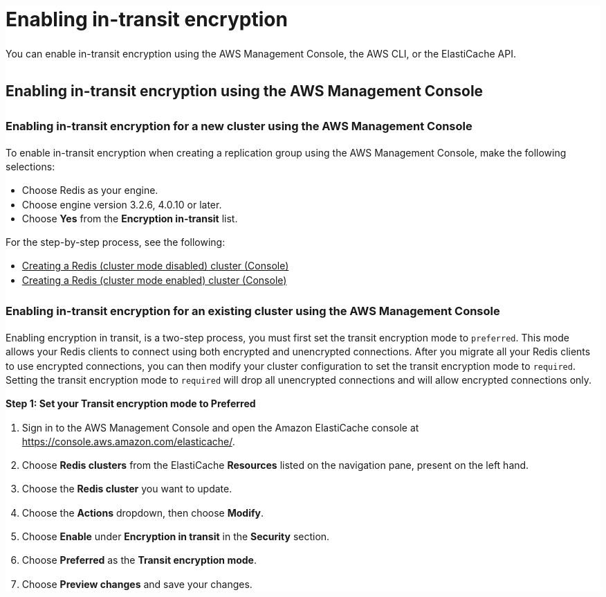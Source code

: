 # Enabling in\-transit encryption<a name="in-transit-encryption-enable"></a>

You can enable in\-transit encryption using the AWS Management Console, the AWS CLI, or the ElastiCache API\.

## Enabling in\-transit encryption using the AWS Management Console<a name="in-transit-encryption-enable-console"></a>

### Enabling in\-transit encryption for a new cluster using the AWS Management Console<a name="in-transit-encryption-enable-con"></a>

To enable in\-transit encryption when creating a replication group using the AWS Management Console, make the following selections:
+ Choose Redis as your engine\.
+ Choose engine version 3\.2\.6, 4\.0\.10 or later\.
+ Choose **Yes** from the **Encryption in\-transit** list\.

For the step\-by\-step process, see the following:
+ [Creating a Redis \(cluster mode disabled\) cluster \(Console\)](GettingStarted.CreateCluster.md#Clusters.Create.CON.Redis-gs)
+ [Creating a Redis \(cluster mode enabled\) cluster \(Console\)](Clusters.Create.md#Clusters.Create.CON.RedisCluster)

### Enabling in\-transit encryption for an existing cluster using the AWS Management Console<a name="in-transit-encryption-enable-existing"></a>

Enabling encryption in transit, is a two\-step process, you must first set the transit encryption mode to `preferred`\. This mode allows your Redis clients to connect using both encrypted and unencrypted connections\. After you migrate all your Redis clients to use encrypted connections, you can then modify your cluster configuration to set the transit encryption mode to `required`\. Setting the transit encryption mode to `required` will drop all unencrypted connections and will allow encrypted connections only\.

**Step 1: Set your **Transit encryption mode** to **Preferred****

1. Sign in to the AWS Management Console and open the Amazon ElastiCache console at [https://console\.aws\.amazon\.com/elasticache/](https://console.aws.amazon.com/elasticache/)\.

1. Choose **Redis clusters** from the ElastiCache **Resources** listed on the navigation pane, present on the left hand\.

1. Choose the **Redis cluster** you want to update\.

1. Choose the **Actions** dropdown, then choose **Modify**\.

1. Choose **Enable** under **Encryption in transit** in the **Security** section\.

1. Choose **Preferred** as the **Transit encryption mode**\. 

1. Choose **Preview changes** and save your changes\.
